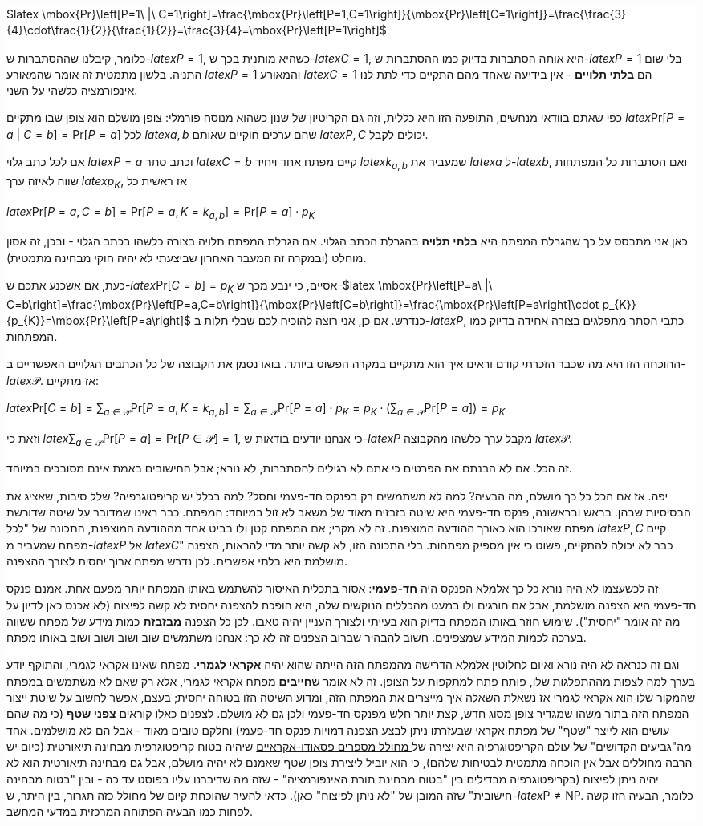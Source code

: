 $latex \mbox{Pr}\left[P=1\ |\ C=1\right]=\frac{\mbox{Pr}\left[P=1,C=1\right]}{\mbox{Pr}\left[C=1\right]}=\frac{\frac{3}{4}\cdot\frac{1}{2}}{\frac{1}{2}}=\frac{3}{4}=\mbox{Pr}\left[P=1\right]$

כלומר, קיבלנו שההסתברות ש-$latex P=1$, כשהיא מותנית בכך ש-$latex C=1$, היא אותה הסתברות בדיוק כמו ההסתברות ש-$latex P=1$ בלי שום התניה. בלשון מתמטית זה אומר שהמאורע $latex P=1$ והמאורע $latex C=1$ הם <strong>בלתי תלויים</strong> - אין בידיעה שאחד מהם התקיים כדי לתת לנו אינפורמציה כלשהי על השני.

כפי שאתם בוודאי מנחשים, התופעה הזו היא כללית, וזה גם הקריטיון של שנון כשהוא מנוסח פורמלי: צופן מושלם הוא צופן שבו מתקיים $latex \mbox{Pr}\left[P=a\ |\ C=b\right]=\mbox{Pr}\left[P=a\right]$ לכל $latex a,b$ שהם ערכים חוקיים שאותם $latex P,C$ יכולים לקבל.

אם לכל כתב גלוי $latex P=a$ וכתב סתר $latex C=b$ קיים מפתח אחד ויחיד $latex k_{a,b}$ שמעביר את $latex a$ ל-$latex b$, ואם הסתברות כל המפתחות שווה לאיזה ערך $latex p_{K}$, אז ראשית כל

$latex \mbox{Pr}\left[P=a,C=b\right]=\mbox{Pr}\left[P=a,K=k_{a,b}\right]=\mbox{Pr}\left[P=a\right]\cdot p_{K}$

כאן אני מתבסס על כך שהגרלת המפתח היא <strong>בלתי תלויה</strong> בהגרלת הכתב הגלוי. אם הגרלת המפתח תלויה בצורה כלשהו בכתב הגלוי - ובכן, זה אסון מוחלט (ובמקרה זה המעבר האחרון שביצעתי לא יהיה חוקי מבחינה מתמטית).

כעת, אם אשכנע אתכם ש-$latex \mbox{Pr}\left[C=b\right]=p_{K}$ אסיים, כי ינבע מכך ש-$latex \mbox{Pr}\left[P=a\ |\ C=b\right]=\frac{\mbox{Pr}\left[P=a,C=b\right]}{\mbox{Pr}\left[C=b\right]}=\frac{\mbox{Pr}\left[P=a\right]\cdot p_{K}}{p_{K}}=\mbox{Pr}\left[P=a\right]$ כנדרש. אם כן, אני רוצה להוכיח לכם שבלי תלות ב-$latex P$, כתבי הסתר מתפלגים בצורה אחידה בדיוק כמו המפתחות.

ההוכחה הזו היא מה שכבר הזכרתי קודם וראינו איך הוא מתקיים במקרה הפשוט ביותר. בואו נסמן את הקבוצה של כל הכתבים הגלויים האפשריים ב-$latex \mathcal{P}$. אז מתקיים:

$latex \mbox{Pr}\left[C=b\right]=\sum_{a\in\mathcal{P}}\mbox{Pr}\left[P=a,K=k_{a,b}\right]=\sum_{a\in\mathcal{P}}\mbox{Pr}\left[P=a\right]\cdot p_{K}=p_{K}\cdot\left(\sum_{a\in\mathcal{P}}\mbox{Pr}\left[P=a\right]\right)=p_{K}$

וזאת כי $latex \sum_{a\in\mathcal{P}}\mbox{Pr}\left[P=a\right]=\mbox{Pr}\left[P\in\mathcal{P}\right]=1$, כי אנחנו יודעים בודאות ש-$latex P$ מקבל ערך כלשהו מהקבוצה $latex \mathcal{P}$.

זה הכל. אם לא הבנתם את הפרטים כי אתם לא רגילים להסתברות, לא נורא; אבל החישובים באמת אינם מסובכים במיוחד.

יפה. אז אם הכל כל כך מושלם, מה הבעיה? למה לא משתמשים רק בפנקס חד-פעמי וחסל? למה בכלל יש קריפטוגרפיה? שלל סיבות, שאציג את הבסיסיות שבהן. בראש ובראשונה, פנקס חד-פעמי היא שיטה בזבזית מאוד של משאב לא זול במיוחד: המפתח. כבר ראינו שמדובר על שיטה שדורשת מפתח שאורכו הוא כאורך ההודעה המוצפנת. זה לא מקרי; אם המפתח קטן ולו בביט אחד מההודעה המוצפנת, התכונה של "לכל $latex P,C$ קיים מפתח שמעביר מ-$latex P$ אל $latex C$" כבר לא יכולה להתקיים, פשוט כי אין מספיק מפתחות. בלי התכונה הזו, לא קשה יותר מדי להראות, הצפנה מושלמת היא בלתי אפשרית. לכן נדרש מפתח ארוך יחסית לצורך ההצפנה.

זה לכשעצמו לא היה נורא כל כך אלמלא הפנקס היה <strong>חד-פעמי</strong>: אסור בתכלית האיסור להשתמש באותו המפתח יותר מפעם אחת. אמנם פנקס חד-פעמי היא הצפנה מושלמת, אבל אם חורגים ולו במעט מהכללים הנוקשים שלה, היא הופכת להצפנה יחסית לא קשה לפיצוח (לא אכנס כאן לדיון על מה זה אומר "יחסית"). שימוש חוזר באותו המפתח בדיוק הוא בעייתי ולצורך העניין יהיה טאבו. לכן כל הצפנה <strong>מבזבזת</strong> כמות מידע של מפתח ששווה בערכה לכמות המידע שמצפינים. חשוב להבהיר שברוב הצפנים זה לא כך: אנחנו משתמשים שוב ושוב ושוב ושוב באותו מפתח.

וגם זה כנראה לא היה נורא ואיום לחלוטין אלמלא הדרישה מהמפתח הזה הייתה שהוא יהיה <strong>אקראי לגמרי</strong>. מפתח שאינו אקראי לגמרי, והתוקף יודע בערך למה לצפות מההתפלגות שלו, פותח פתח למתקפות על הצופן. זה לא אומר ש<strong>חייבים</strong> מפתח אקראי לגמרי, אלא רק שאם לא משתמשים במפתח שהמקור שלו הוא אקראי לגמרי אז נשאלת השאלה איך מייצרים את המפתח הזה, ומדוע השיטה הזו בטוחה יחסית; בעצם, אפשר לחשוב על שיטת ייצור המפתח הזה בתור משהו שמגדיר צופן מסוג חדש, קצת יותר חלש מפנקס חד-פעמי ולכן גם לא מושלם. לצפנים כאלו קוראים <strong>צפני שטף</strong> (כי מה שהם עושים הוא לייצר "שטף" של מפתח אקראי שבעזרתו ניתן לבצע הצפנה דמויות פנקס חד-פעמי) וחלקם טובים מאוד - אבל הם לא מושלמים. אחד מה"גביעים הקדושים" של עולם הקריפטוגרפיה היא יצירה של<a href="http://www.gadial.net/2009/04/08/random_numbers/"> מחולל מספרים פסאודו-אקראיים</a> שיהיה בטוח קריפטוגרפית מבחינה תיאורטית (כיום יש הרבה מחוללים אבל אין הוכחה מתמטית לבטיחות שלהם), כי הוא יוביל ליצירת צופן שטף שאמנם לא יהיה מושלם, אבל גם מבחינה תיאורטית הוא לא יהיה ניתן לפיצוח (בקריפטוגרפיה מבדילים בין "בטוח מבחינת תורת האינפורמציה" - שזה מה שדיברנו עליו בפוסט עד כה - ובין "בטוח מבחינה חישובית" שזה המובן של "לא ניתן לפיצוח" כאן). כדאי להעיר שהוכחת קיום של מחולל כזה תגרור, בין היתר, ש-$latex \mbox{P}\ne\mbox{NP}$. כלומר, הבעיה הזו קשה לפחות כמו הבעיה הפתוחה המרכזית במדעי המחשב.
